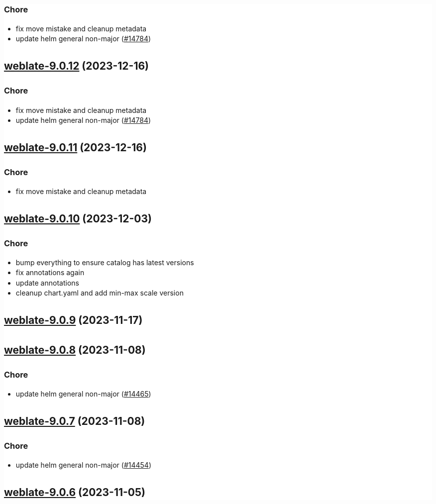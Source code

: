 ### Chore

- fix move mistake and cleanup metadata
- update helm general non-major ([#14784](https://github.com/truecharts/charts/issues/14784))

## [weblate-9.0.12](https://github.com/truecharts/charts/compare/weblate-9.0.10...weblate-9.0.12) (2023-12-16)

### Chore

- fix move mistake and cleanup metadata
- update helm general non-major ([#14784](https://github.com/truecharts/charts/issues/14784))

## [weblate-9.0.11](https://github.com/truecharts/charts/compare/weblate-9.0.10...weblate-9.0.11) (2023-12-16)

### Chore

- fix move mistake and cleanup metadata

## [weblate-9.0.10](https://github.com/truecharts/charts/compare/weblate-9.0.9...weblate-9.0.10) (2023-12-03)

### Chore

- bump everything to ensure catalog has latest versions
- fix annotations again
- update annotations
- cleanup chart.yaml and add min-max scale version

## [weblate-9.0.9](https://github.com/truecharts/charts/compare/weblate-9.0.8...weblate-9.0.9) (2023-11-17)

## [weblate-9.0.8](https://github.com/truecharts/charts/compare/weblate-9.0.7...weblate-9.0.8) (2023-11-08)

### Chore

- update helm general non-major ([#14465](https://github.com/truecharts/charts/issues/14465))

## [weblate-9.0.7](https://github.com/truecharts/charts/compare/weblate-9.0.6...weblate-9.0.7) (2023-11-08)

### Chore

- update helm general non-major ([#14454](https://github.com/truecharts/charts/issues/14454))

## [weblate-9.0.6](https://github.com/truecharts/charts/compare/weblate-9.0.5...weblate-9.0.6) (2023-11-05)
